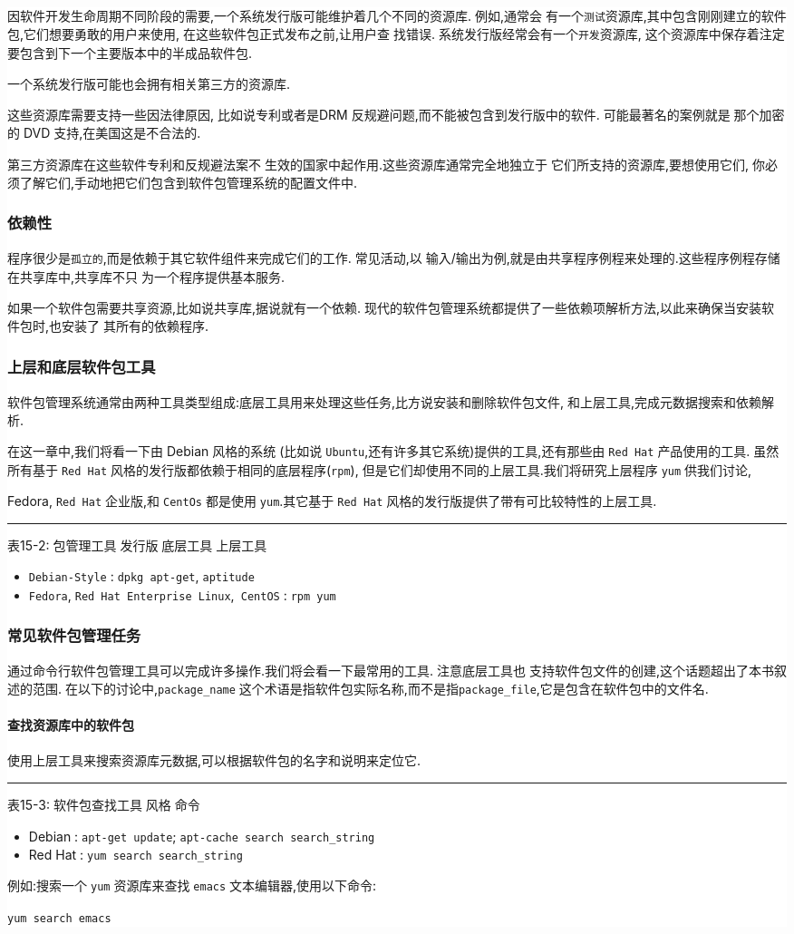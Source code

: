 因软件开发生命周期不同阶段的需要,一个系统发行版可能维护着几个不同的资源库.
例如,通常会 有一个`测试`资源库,其中包含刚刚建立的软件包,它们想要勇敢的用户来使用, 在这些软件包正式发布之前,让用户查
找错误.
系统发行版经常会有一个`开发`资源库, 这个资源库中保存着注定要包含到下一个主要版本中的半成品软件包.

一个系统发行版可能也会拥有相关第三方的资源库.

这些资源库需要支持一些因法律原因, 比如说专利或者是DRM 反规避问题,而不能被包含到发行版中的软件.
可能最著名的案例就是 那个加密的 DVD 支持,在美国这是不合法的.

第三方资源库在这些软件专利和反规避法案不 生效的国家中起作用.这些资源库通常完全地独立于
它们所支持的资源库,要想使用它们, 你必须了解它们,手动地把它们包含到软件包管理系统的配置文件中.

### 依赖性

程序很少是`孤立的`,而是依赖于其它软件组件来完成它们的工作.
常见活动,以 输入/输出为例,就是由共享程序例程来处理的.这些程序例程存储在共享库中,共享库不只 为一个程序提供基本服务.

如果一个软件包需要共享资源,比如说共享库,据说就有一个依赖.
现代的软件包管理系统都提供了一些依赖项解析方法,以此来确保当安装软件包时,也安装了 其所有的依赖程序.

### 上层和底层软件包工具

软件包管理系统通常由两种工具类型组成:底层工具用来处理这些任务,比方说安装和删除软件包文件, 和上层工具,完成元数据搜索和依赖解析.

在这一章中,我们将看一下由 Debian 风格的系统 (比如说 `Ubuntu`,还有许多其它系统)提供的工具,还有那些由 `Red Hat` 产品使用的工具.
虽然所有基于 `Red Hat` 风格的发行版都依赖于相同的底层程序(`rpm`), 但是它们却使用不同的上层工具.我们将研究上层程序 `yum` 供我们讨论,

Fedora, `Red Hat` 企业版,和 `CentOs` 都是使用 `yum`.其它基于 `Red Hat` 风格的发行版提供了带有可比较特性的上层工具.
***
表15-2: 包管理工具
发行版 底层工具 上层工具

+ `Debian-Style` : `dpkg apt-get`, `aptitude`
+ `Fedora`, `Red Hat Enterprise Linux`,` CentOS` : `rpm yum`

### 常见软件包管理任务

通过命令行软件包管理工具可以完成许多操作.我们将会看一下最常用的工具.
注意底层工具也 支持软件包文件的创建,这个话题超出了本书叙述的范围.
在以下的讨论中,`package_name` 这个术语是指软件包实际名称,而不是指`package_file`,它是包含在软件包中的文件名.

#### 查找资源库中的软件包

使用上层工具来搜索资源库元数据,可以根据软件包的名字和说明来定位它.
***
表15-3: 软件包查找工具
风格 命令

+ Debian : `apt-get update`; `apt-cache search search_string`
+ Red Hat : `yum search search_string`

例如:搜索一个 `yum` 资源库来查找 `emacs` 文本编辑器,使用以下命令:

```bash
yum search emacs
```
